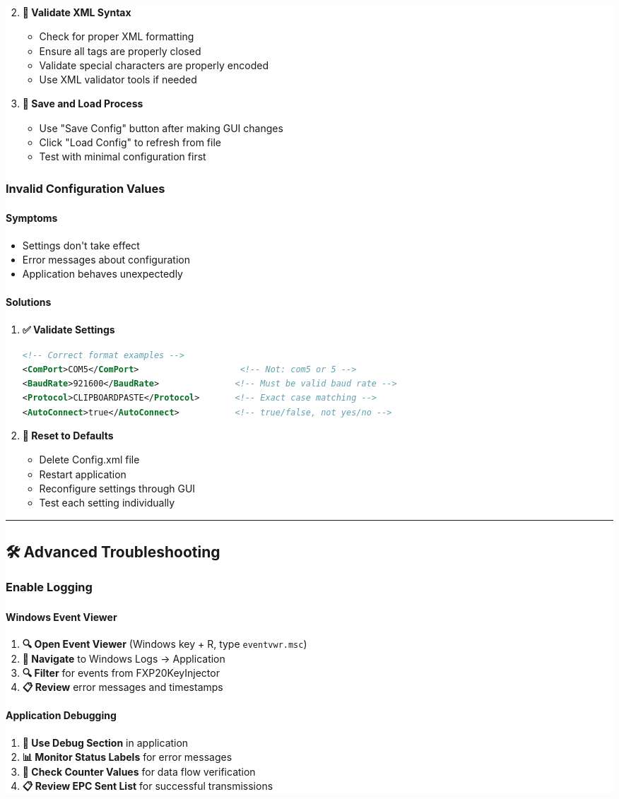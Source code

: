 2. **📄 Validate XML Syntax**
   - Check for proper XML formatting
   - Ensure all tags are properly closed
   - Validate special characters are properly encoded
   - Use XML validator tools if needed

3. **💾 Save and Load Process**
   - Use "Save Config" button after making GUI changes
   - Click "Load Config" to refresh from file
   - Test with minimal configuration first

### Invalid Configuration Values

#### Symptoms
- Settings don't take effect
- Error messages about configuration
- Application behaves unexpectedly

#### Solutions
1. **✅ Validate Settings**
   ```xml
   <!-- Correct format examples -->
   <ComPort>COM5</ComPort>                    <!-- Not: com5 or 5 -->
   <BaudRate>921600</BaudRate>               <!-- Must be valid baud rate -->
   <Protocol>CLIPBOARDPASTE</Protocol>       <!-- Exact case matching -->
   <AutoConnect>true</AutoConnect>           <!-- true/false, not yes/no -->
   ```

2. **🔄 Reset to Defaults**
   - Delete Config.xml file
   - Restart application
   - Reconfigure settings through GUI
   - Test each setting individually

---

## 🛠️ Advanced Troubleshooting

### Enable Logging

#### Windows Event Viewer
1. **🔍 Open Event Viewer** (Windows key + R, type `eventvwr.msc`)
2. **📂 Navigate** to Windows Logs → Application
3. **🔍 Filter** for events from FXP20KeyInjector
4. **📋 Review** error messages and timestamps

#### Application Debugging
1. **🧪 Use Debug Section** in application
2. **📊 Monitor Status Labels** for error messages
3. **🔢 Check Counter Values** for data flow verification
4. **📋 Review EPC Sent List** for successful transmissions
